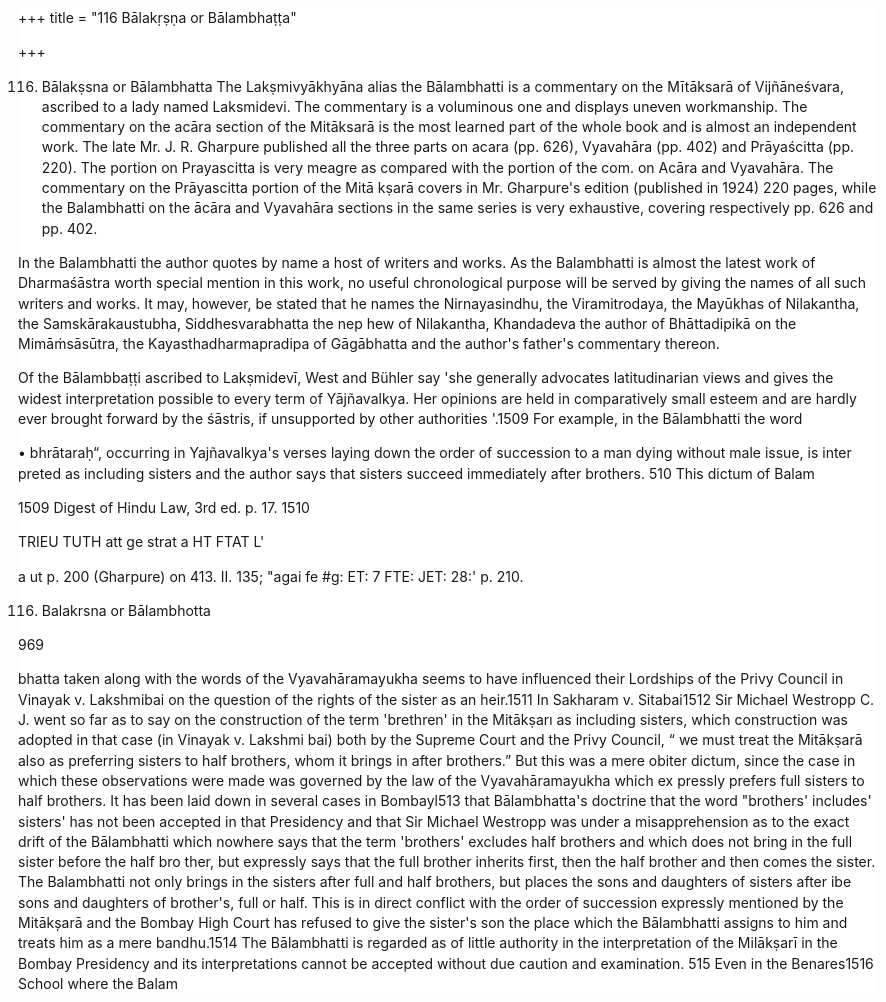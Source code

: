 +++
title = "116 Bālakṛṣṇa or Bālambhaṭṭa"

+++

116. Bālakṣsna or Bālambhatta The Lakṣmivyākhyāna alias the Bālambhatti is a commentary on the Mītāksarā of Vijñāneśvara, ascribed to a lady named Laksmidevi. The commentary is a voluminous one and displays uneven workmanship. The commentary on the acāra section of the Mitāksarā is the most learned part of the whole book and is almost an independent work. The late Mr. J. R. Gharpure published all the three parts on acara (pp. 626), Vyavahāra (pp. 402) and Prāyaścitta (pp. 220). The portion on Prayascitta is very meagre as compared with the portion of the com. on Acāra and Vyavahāra. The commentary on the Prāyascitta portion of the Mitā kṣarā covers in Mr. Gharpure's edition (published in 1924) 220 pages, while the Balambhatti on the ācāra and Vyavahāra sections in the same series is very exhaustive, covering respectively pp. 626 and pp. 402. 

In the Balambhatti the author quotes by name a host of writers and works. As the Balambhatti is almost the latest work of Dharmaśāstra worth special mention in this work, no useful chronological purpose will be served by giving the names of all such writers and works. It may, however, be stated that he names the Nirnayasindhu, the Viramitrodaya, the Mayūkhas of Nilakantha, the Samskārakaustubha, Siddhesvarabhatta the nep hew of Nilakantha, Khandadeva the author of Bhāttadipikā on the Mimāṁsāsūtra, the Kayasthadharmapradipa of Gāgābhatta and the author's father's commentary thereon. 

Of the Bālambbaṭṭi ascribed to Lakṣmidevī, West and Bühler say 'she generally advocates latitudinarian views and gives the widest interpretation possible to every term of Yājñavalkya. Her opinions are held in comparatively small esteem and are hardly ever brought forward by the śāstris, if unsupported by other authorities '.1509 For example, in the Bālambhatti the word 

• bhrātaraḥ“, occurring in Yajñavalkya's verses laying down the order of succession to a man dying without male issue, is inter preted as including sisters and the author says that sisters succeed immediately after brothers. 510 This dictum of Balam 

1509 Digest of Hindu Law, 3rd ed. p. 17. 1510 

TRIEU TUTH att ge strat a HT FTAT L' 

a ut p. 200 (Gharpure) on 413. II. 135; "agai fe \#g: ET: 7 FTE: JET: 28:' p. 210. 

116. Balakrsna or Bālambhotta 

969 

bhatta taken along with the words of the Vyavahāramayukha seems to have influenced their Lordships of the Privy Council in Vinayak v. Lakshmibai on the question of the rights of the sister as an heir.1511 In Sakharam v. Sitabai1512 Sir Michael Westropp C. J. went so far as to say on the construction of the term 'brethren' in the Mitākṣarı as including sisters, which construction was adopted in that case (in Vinayak v. Lakshmi bai) both by the Supreme Court and the Privy Council, “ we must treat the Mitākṣarā also as preferring sisters to half brothers, whom it brings in after brothers.” But this was a mere obiter dictum, since the case in which these observations were made was governed by the law of the Vyavahāramayukha which ex pressly prefers full sisters to half brothers. It has been laid down in several cases in Bombayl513 that Bālambhatta's doctrine that the word "brothers' includes' sisters' has not been accepted in that Presidency and that Sir Michael Westropp was under a misapprehension as to the exact drift of the Bālambhatti which nowhere says that the term 'brothers' excludes half brothers and which does not bring in the full sister before the half bro ther, but expressly says that the full brother inherits first, then the half brother and then comes the sister. The Balambhatti not only brings in the sisters after full and half brothers, but places the sons and daughters of sisters after ibe sons and daughters of brother's, full or half. This is in direct conflict with the order of succession expressly mentioned by the Mitākșarā and the Bombay High Court has refused to give the sister's son the place which the Bālambhatti assigns to him and treats him as a mere bandhu.1514 The Bālambhatti is regarded as of little authority in the interpretation of the Milākṣarī in the Bombay Presidency and its interpretations cannot be accepted without due caution and examination. 515 Even in the Benares1516 School where the Balam 

